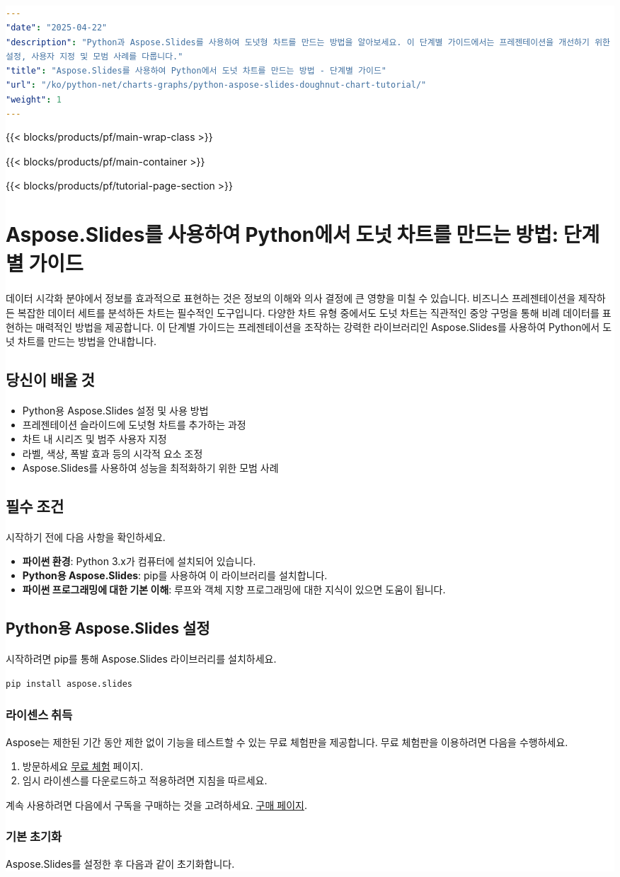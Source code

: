 ```yaml
---
"date": "2025-04-22"
"description": "Python과 Aspose.Slides를 사용하여 도넛형 차트를 만드는 방법을 알아보세요. 이 단계별 가이드에서는 프레젠테이션을 개선하기 위한 설정, 사용자 지정 및 모범 사례를 다룹니다."
"title": "Aspose.Slides를 사용하여 Python에서 도넛 차트를 만드는 방법 - 단계별 가이드"
"url": "/ko/python-net/charts-graphs/python-aspose-slides-doughnut-chart-tutorial/"
"weight": 1
---
```


{{< blocks/products/pf/main-wrap-class >}}

{{< blocks/products/pf/main-container >}}

{{< blocks/products/pf/tutorial-page-section >}}
# Aspose.Slides를 사용하여 Python에서 도넛 차트를 만드는 방법: 단계별 가이드

데이터 시각화 분야에서 정보를 효과적으로 표현하는 것은 정보의 이해와 의사 결정에 큰 영향을 미칠 수 있습니다. 비즈니스 프레젠테이션을 제작하든 복잡한 데이터 세트를 분석하든 차트는 필수적인 도구입니다. 다양한 차트 유형 중에서도 도넛 차트는 직관적인 중앙 구멍을 통해 비례 데이터를 표현하는 매력적인 방법을 제공합니다. 이 단계별 가이드는 프레젠테이션을 조작하는 강력한 라이브러리인 Aspose.Slides를 사용하여 Python에서 도넛 차트를 만드는 방법을 안내합니다.

## 당신이 배울 것
- Python용 Aspose.Slides 설정 및 사용 방법
- 프레젠테이션 슬라이드에 도넛형 차트를 추가하는 과정
- 차트 내 시리즈 및 범주 사용자 지정
- 라벨, 색상, 폭발 효과 등의 시각적 요소 조정
- Aspose.Slides를 사용하여 성능을 최적화하기 위한 모범 사례

## 필수 조건
시작하기 전에 다음 사항을 확인하세요.
- **파이썬 환경**: Python 3.x가 컴퓨터에 설치되어 있습니다.
- **Python용 Aspose.Slides**: pip를 사용하여 이 라이브러리를 설치합니다.
- **파이썬 프로그래밍에 대한 기본 이해**: 루프와 객체 지향 프로그래밍에 대한 지식이 있으면 도움이 됩니다.

## Python용 Aspose.Slides 설정
시작하려면 pip를 통해 Aspose.Slides 라이브러리를 설치하세요.

```bash
pip install aspose.slides
```

### 라이센스 취득
Aspose는 제한된 기간 동안 제한 없이 기능을 테스트할 수 있는 무료 체험판을 제공합니다. 무료 체험판을 이용하려면 다음을 수행하세요.
1. 방문하세요 [무료 체험](https://releases.aspose.com/slides/python-net/) 페이지.
2. 임시 라이센스를 다운로드하고 적용하려면 지침을 따르세요.

계속 사용하려면 다음에서 구독을 구매하는 것을 고려하세요. [구매 페이지](https://purchase.aspose.com/buy).

### 기본 초기화
Aspose.Slides를 설정한 후 다음과 같이 초기화합니다.
